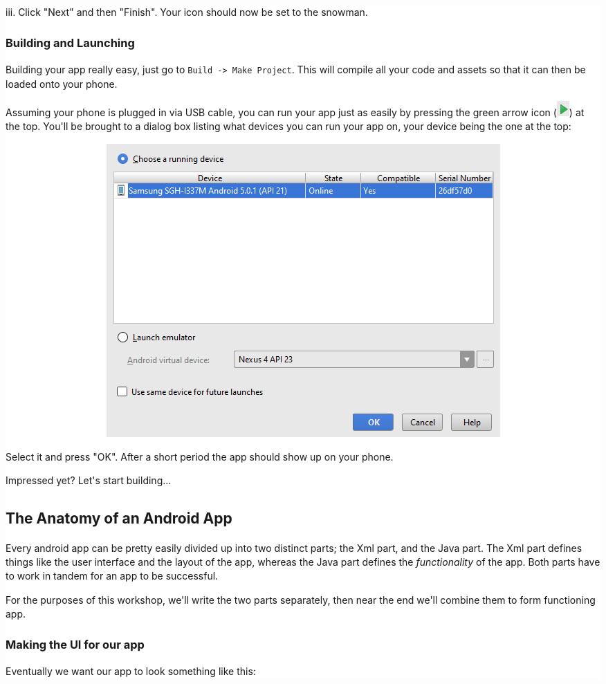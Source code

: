 iii. Click "Next" and then "Finish". Your icon should now be set to the snowman.

### Building and Launching

Building your app really easy, just go to `Build -> Make Project`. This will compile all your code and assets so that it can then be loaded onto your phone.

Assuming your phone is plugged in via USB cable, you can run your app just as easily by pressing the green arrow icon (![](images/run-icon.png)) at the top. You'll be brought to a dialog box listing what devices you can run your app on, your device being the one at the top:

<p align="center"><img src="images/choose-a-running-device.png"/></p>

Select it and press "OK". After a short period the app should show up on your phone.

Impressed yet? Let's start building...

## The Anatomy of an Android App

Every android app can be pretty easily divided up into two distinct parts; the Xml part, and the Java part. The Xml part defines things like the user interface and the layout of the app, whereas the Java part defines the *functionality* of the app. Both parts have to work in tandem for an app to be successful. 

For the purposes of this workshop, we'll write the two parts separately, then near the end we'll combine them to form functioning app.

### Making the UI for our app

Eventually we want our app to look something like this:
